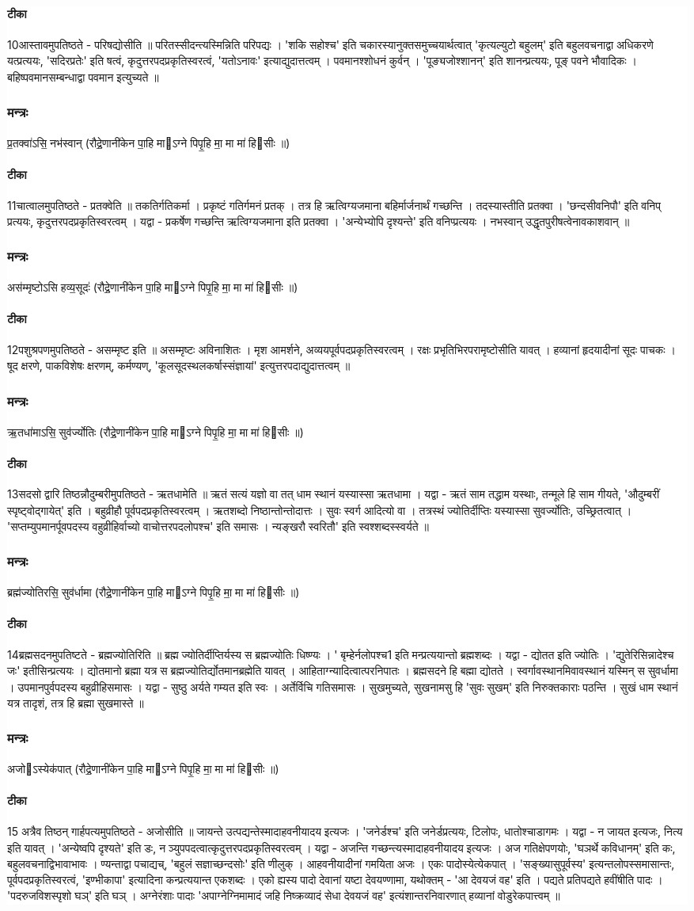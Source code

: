 ####   टीका
10आस्तावमुपतिष्ठते - परिषद्योसीति ॥ परितस्सीदन्त्यस्मिन्निति परिपद्यः । 'शकि सहोश्च' इति चकारस्यानुक्तसमुच्चयार्थत्वात् 'कृत्यल्युटो बहुलम्' इति बहुलवचनाद्वा अधिकरणे यत्प्रत्ययः, 'सदिरप्रतेः' इति षत्वं, कृदुत्तरपदप्रकृतिस्वरत्वं, 'यतोऽनावः' इत्याद्युदात्तत्वम् । पवमानश्शोधनं कुर्वन् । 'पूङ्यजोश्शानन्' इति शानन्प्रत्ययः, पूङ् पवने भौवादिकः । बहिष्पवमानसम्बन्धाद्वा पवमान इत्युच्यते ॥

###  मन्त्रः
प्र॒तक्वा॑ऽसि॒ नभ॑स्वान् (रौद्रे॒णानी॑केन पा॒हि माऽग्ने पिपृ॒हि मा॒ मा मा॑ हिसीः ॥)

####   टीका
11चात्वालमुपतिष्ठते - प्रतक्वेति ॥ तकतिर्गतिकर्मा । प्रकृष्टं गतिर्गमनं प्रतक् । तत्र हि ऋत्विग्यजमाना बहिर्मार्जनार्थं गच्छन्ति । तदस्यास्तीति प्रतक्वा । 'छन्दसीवनिपौ' इति वनिप् प्रत्ययः, कृदुत्तरपदप्रकृतिस्वरत्वम् । यद्वा - प्रकर्षेण गच्छन्ति ऋत्विग्यजमाना इति प्रतक्वा । 'अन्येभ्योपि दृश्यन्ते' इति वनिप्प्रत्ययः । नभस्वान् उद्धृतपुरीषत्वेनावकाशवान् ॥

###  मन्त्रः
अस॑म्मृष्टोऽसि हव्य॒सूदः॑ (रौद्रे॒णानी॑केन पा॒हि माऽग्ने पिपृ॒हि मा॒ मा मा॑ हिसीः ॥)

####   टीका
12पशुश्रपणमुपतिष्ठते - असम्मृष्ट इति ॥ असम्मृष्टः अविनाशितः । मृश आमर्शने, अव्ययपूर्वपदप्रकृतिस्वरत्वम् । रक्षः प्रभृतिभिरपरामृष्टोसीति यावत् । हव्यानां हृदयादीनां सूदः पाचकः । षूद क्षरणे, पाकविशेषः क्षरणम्, कर्मण्यण्, 'कूलसूदस्थलकर्षास्संज्ञायां' इत्युत्तरपदाद्युदात्तत्वम् ॥

###  मन्त्रः
ऋ॒तधा॑माऽसि॒ सुव॑र्ज्योतिः (रौद्रे॒णानी॑केन पा॒हि माऽग्ने पिपृ॒हि मा॒ मा मा॑ हिसीः ॥)

####   टीका
13सदसो द्वारि तिष्ठन्नौदुम्बरीमुपतिष्ठते - ऋतधामेति ॥ ऋतं सत्यं यज्ञो वा तत् धाम स्थानं यस्यास्सा ऋतधामा । यद्वा - ऋतं साम तद्धाम यस्थाः, तन्मूले हि साम गीयते, 'औदुम्बरीं स्पृष्ट्वोद्गायेत्' इति । बहुव्रीहौ पूर्वपदप्रकृतिस्वरत्वम् । ऋतशब्दो निष्ठान्तोन्तोदात्तः । सुवः स्वर्ग आदित्यो वा । तत्रस्थं ज्योतिर्दीप्तिः यस्यास्सा सुवर्ज्योतिः, उच्छ्रितत्वात् । 'सप्तम्युपमानर्पूवपदस्य वहुव्रीहिर्वाच्यो वाचोत्तरपदलोपश्च' इति समासः । न्यङ्खरौ स्वरितौ' इति स्वश्शब्दस्स्वर्यते ॥

###  मन्त्रः
ब्रह्म॑ज्योतिरसि॒ सुव॑र्धामा (रौद्रे॒णानी॑केन पा॒हि माऽग्ने पिपृ॒हि मा॒ मा मा॑ हिसीः ॥)

####   टीका
14ब्रह्मसदनमुपतिष्टते - ब्रह्मज्योतिरिति ॥ ब्रह्म ज्योतिर्दीप्तिर्यस्य स ब्रह्मज्योतिः धिष्ण्यः । ' बृम्हेर्नलोपश्च1 इति मन्प्रत्ययान्तो ब्रह्मशब्दः । यद्वा - द्योतत इति ज्योतिः । 'द्युतेरिसिन्नादेश्च जः' इतीसिन्प्रत्ययः । द्योतमानो ब्रह्मा यत्र स ब्रह्मज्योतिर्द्योतमानब्रह्मेति यावत् । आहिताग्न्यादित्वात्परनिपातः । ब्रह्मसदने हि बह्मा द्योतते । स्वर्गावस्थानमिवावस्थानं यस्मिन् स सुवर्धामा । उपमानपुर्वपदस्य बहुव्रीहिसमासः । यद्वा - सुष्ठु अर्यते गम्यत इति स्वः । अर्तेर्विचि गतिसमासः । सुखमुच्यते, सुखनामसु हि 'सुवः सुखम्' इति निरुक्तकाराः पठन्ति । सुखं धाम स्थानं यत्र तादृशं, तत्र हि ब्रह्मा सुखमास्ते ॥

###  मन्त्रः
अजोऽस्येक॑पात् (रौद्रे॒णानी॑केन पा॒हि माऽग्ने पिपृ॒हि मा॒ मा मा॑ हिसीः ॥)

####   टीका
15 अत्रैव तिष्ठन् गार्हपत्यमुपतिष्ठते - अजोसीति ॥ जायन्ते उत्पद्यन्तेस्मादाहवनीयादय इत्यजः । 'जनेर्डश्च' इति जनेर्डप्रत्ययः, टिलोपः, धातोश्चाडागमः । यद्वा - न जायत इत्यजः, नित्य इति यावत् । 'अन्येष्वपि दृश्यते' इति डः, न ञ्युपपदत्वात्कृदुत्तरपदप्रकृतिस्वरत्वम् । यद्वा - अजन्ति गच्छन्त्यस्मादाहवनीयादय इत्यजः । अज गतिक्षेपणयोः, 'घञर्थे कविधानम्' इति कः, बहुलवचनाद्विभावाभावः । ण्यन्ताद्वा पचाद्यच्, 'बहुलं सज्ञाच्छन्दसोः' इति णीलुक् । आहवनीयादीनां गमयिता अजः । एकः पादोस्येत्येकपात् । 'सङ्ख्यासुपूर्वस्य' इत्यन्तलोपस्समासान्तः, पूर्वपदप्रकृतिस्वरत्वं, 'इण्भीकापा' इत्यादिना कन्प्रत्ययान्त एकशब्दः । एको ह्यस्य पादो देवानां यष्टा देवयण्णामा, यथोक्तम् - 'आ देवयजं वह' इति । पद्यते प्रतिपद्यते हवींषीति पादः । 'पदरुजविशस्पृशो घञ्' इति घञ् । अग्नेरंशाः पादाः 'अपाग्नेग्निमामादं जहि निष्क्रव्यादं सेधा देवयजं वह' इत्यंशान्तरनिवारणात् हव्यानां वोडुरेकपात्त्वम् ॥
